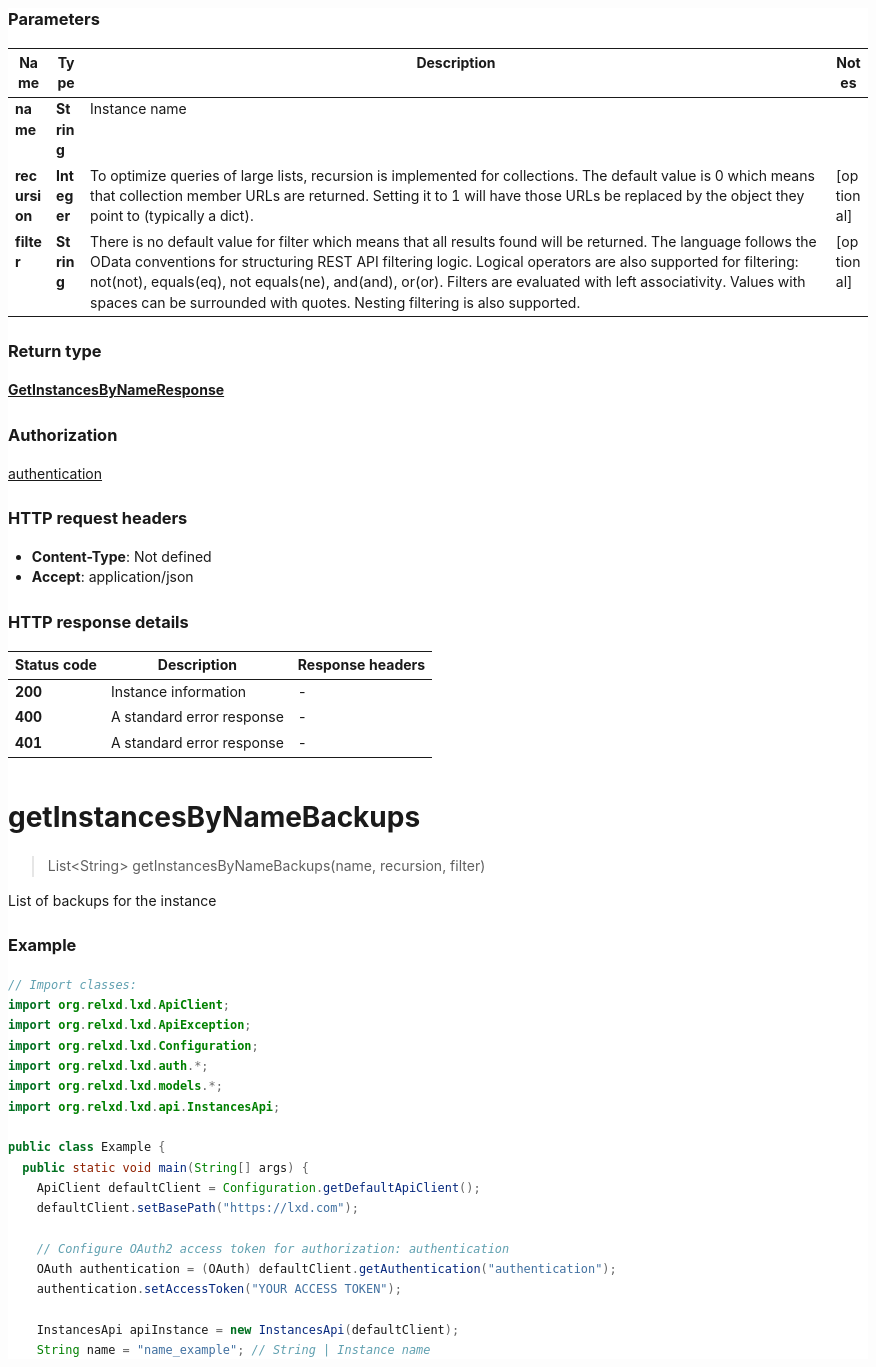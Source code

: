 ### Parameters

Name | Type | Description  | Notes
------------- | ------------- | ------------- | -------------
 **name** | **String**| Instance name |
 **recursion** | **Integer**| To optimize queries of large lists, recursion is implemented for collections. The default value is 0 which means that collection member URLs are returned. Setting it to 1 will have those URLs be replaced by the object they point to (typically a dict). | [optional]
 **filter** | **String**| There is no default value for filter which means that all results found will be returned. The language follows the OData conventions for structuring REST API filtering logic. Logical operators are also supported for filtering: not(not), equals(eq), not equals(ne), and(and), or(or). Filters are evaluated with left associativity. Values with spaces can be surrounded with quotes. Nesting filtering is also supported. | [optional]

### Return type

[**GetInstancesByNameResponse**](GetInstancesByNameResponse.md)

### Authorization

[authentication](../README.md#authentication)

### HTTP request headers

 - **Content-Type**: Not defined
 - **Accept**: application/json

### HTTP response details
| Status code | Description | Response headers |
|-------------|-------------|------------------|
**200** | Instance information |  -  |
**400** | A standard error response |  -  |
**401** | A standard error response |  -  |

<a name="getInstancesByNameBackups"></a>
# **getInstancesByNameBackups**
> List&lt;String&gt; getInstancesByNameBackups(name, recursion, filter)



List of backups for the instance

### Example
```java
// Import classes:
import org.relxd.lxd.ApiClient;
import org.relxd.lxd.ApiException;
import org.relxd.lxd.Configuration;
import org.relxd.lxd.auth.*;
import org.relxd.lxd.models.*;
import org.relxd.lxd.api.InstancesApi;

public class Example {
  public static void main(String[] args) {
    ApiClient defaultClient = Configuration.getDefaultApiClient();
    defaultClient.setBasePath("https://lxd.com");
    
    // Configure OAuth2 access token for authorization: authentication
    OAuth authentication = (OAuth) defaultClient.getAuthentication("authentication");
    authentication.setAccessToken("YOUR ACCESS TOKEN");

    InstancesApi apiInstance = new InstancesApi(defaultClient);
    String name = "name_example"; // String | Instance name
```
